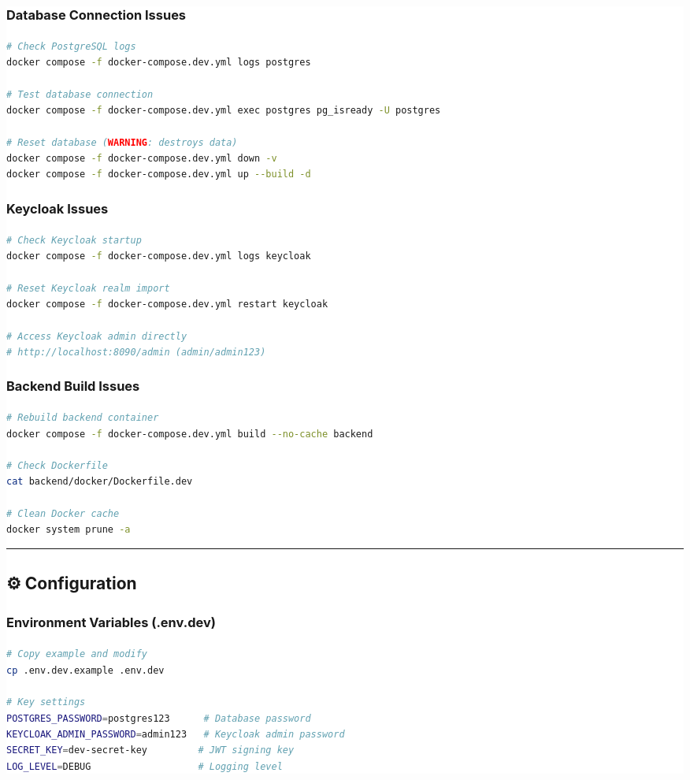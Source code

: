 ### Database Connection Issues
```bash
# Check PostgreSQL logs
docker compose -f docker-compose.dev.yml logs postgres

# Test database connection
docker compose -f docker-compose.dev.yml exec postgres pg_isready -U postgres

# Reset database (WARNING: destroys data)
docker compose -f docker-compose.dev.yml down -v
docker compose -f docker-compose.dev.yml up --build -d
```

### Keycloak Issues
```bash
# Check Keycloak startup
docker compose -f docker-compose.dev.yml logs keycloak

# Reset Keycloak realm import
docker compose -f docker-compose.dev.yml restart keycloak

# Access Keycloak admin directly
# http://localhost:8090/admin (admin/admin123)
```

### Backend Build Issues
```bash
# Rebuild backend container
docker compose -f docker-compose.dev.yml build --no-cache backend

# Check Dockerfile
cat backend/docker/Dockerfile.dev

# Clean Docker cache
docker system prune -a
```

---

## ⚙️ Configuration

### Environment Variables (.env.dev)
```bash
# Copy example and modify
cp .env.dev.example .env.dev

# Key settings
POSTGRES_PASSWORD=postgres123      # Database password
KEYCLOAK_ADMIN_PASSWORD=admin123   # Keycloak admin password
SECRET_KEY=dev-secret-key         # JWT signing key
LOG_LEVEL=DEBUG                   # Logging level
```
